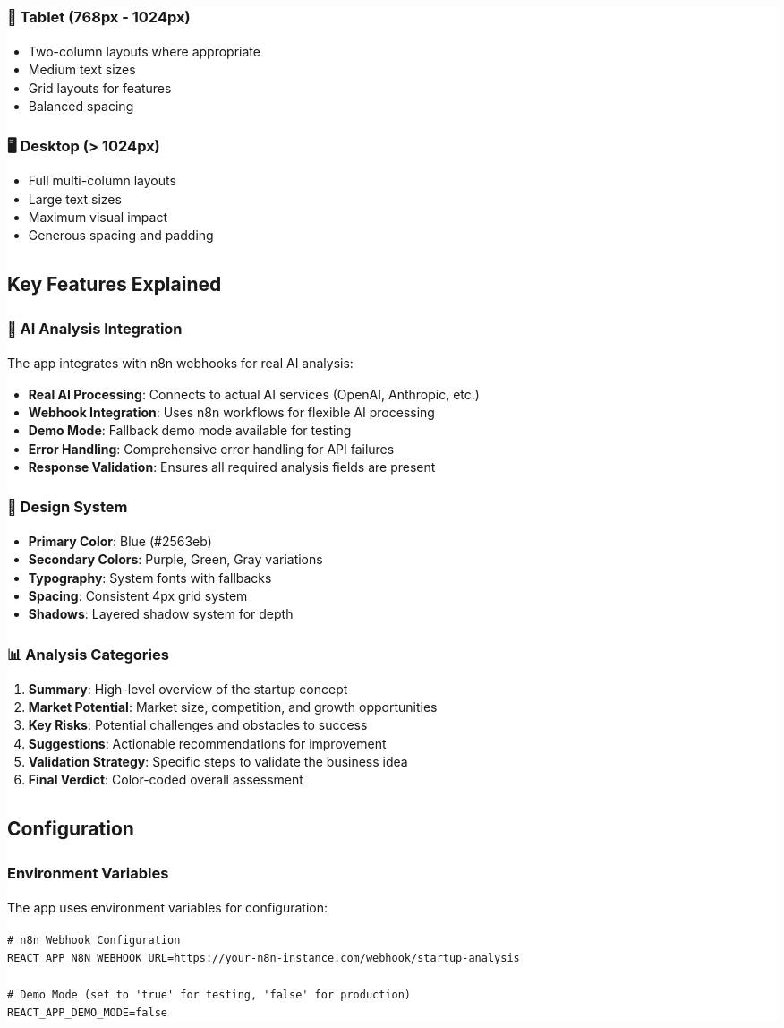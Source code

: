 ### 📱 Tablet (768px - 1024px)
- Two-column layouts where appropriate
- Medium text sizes
- Grid layouts for features
- Balanced spacing

### 🖥️ Desktop (> 1024px)
- Full multi-column layouts
- Large text sizes
- Maximum visual impact
- Generous spacing and padding

## Key Features Explained

### 🤖 AI Analysis Integration
The app integrates with n8n webhooks for real AI analysis:
- **Real AI Processing**: Connects to actual AI services (OpenAI, Anthropic, etc.)
- **Webhook Integration**: Uses n8n workflows for flexible AI processing
- **Demo Mode**: Fallback demo mode available for testing
- **Error Handling**: Comprehensive error handling for API failures
- **Response Validation**: Ensures all required analysis fields are present

### 🎨 Design System
- **Primary Color**: Blue (#2563eb)
- **Secondary Colors**: Purple, Green, Gray variations
- **Typography**: System fonts with fallbacks
- **Spacing**: Consistent 4px grid system
- **Shadows**: Layered shadow system for depth

### 📊 Analysis Categories

1. **Summary**: High-level overview of the startup concept
2. **Market Potential**: Market size, competition, and growth opportunities
3. **Key Risks**: Potential challenges and obstacles to success
4. **Suggestions**: Actionable recommendations for improvement
5. **Validation Strategy**: Specific steps to validate the business idea
6. **Final Verdict**: Color-coded overall assessment

## Configuration

### Environment Variables

The app uses environment variables for configuration:

```env
# n8n Webhook Configuration
REACT_APP_N8N_WEBHOOK_URL=https://your-n8n-instance.com/webhook/startup-analysis

# Demo Mode (set to 'true' for testing, 'false' for production)
REACT_APP_DEMO_MODE=false
```

